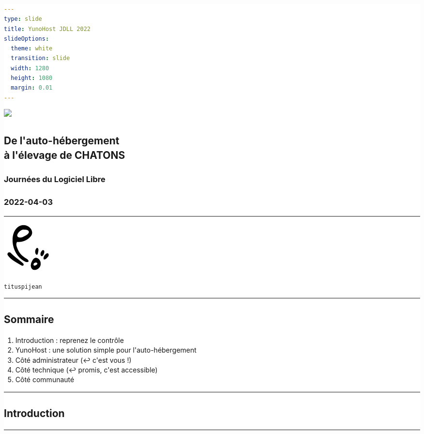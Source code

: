 ```yaml
---
type: slide
title: YunoHost JDLL 2022
slideOptions:
  theme: white
  transition: slide
  width: 1280
  height: 1080
  margin: 0.01
---
```


<img src="https://yunohost.org/_images/ynh_logo_black_300dpi.png" class="plain">

## De l'auto-hébergement<br />à l'élevage de CHATONS

### Journées du Logiciel Libre
### 2022-04-03

----

<img src="./uploads/772bfb484e4a105c48ba0f707.jpg" width="100px" class="plain"> 

`tituspijean`

---

## Sommaire

1. Introduction : reprenez le contrôle
2. YunoHost : une solution simple pour l'auto-hébergement
3. Côté administrateur <span class="fragment">($\hookleftarrow$ c'est vous !)</span>
4. Côté technique <span class="fragment">($\hookleftarrow$ promis, c'est accessible)</span>
5. Côté communauté

---

## Introduction

----

